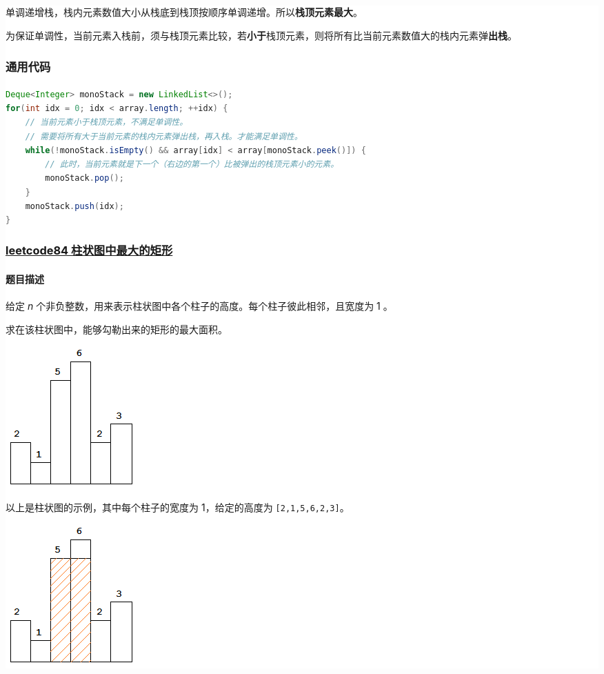 单调递增栈，栈内元素数值大小从栈底到栈顶按顺序单调递增。所以**栈顶元素最大**。

为保证单调性，当前元素入栈前，须与栈顶元素比较，若**小于**栈顶元素，则将所有比当前元素数值大的栈内元素弹**出栈**。

### 通用代码

```java
Deque<Integer> monoStack = new LinkedList<>();
for(int idx = 0; idx < array.length; ++idx) {
    // 当前元素小于栈顶元素，不满足单调性。
    // 需要将所有大于当前元素的栈内元素弹出栈，再入栈。才能满足单调性。
    while(!monoStack.isEmpty() && array[idx] < array[monoStack.peek()]) {
        // 此时，当前元素就是下一个（右边的第一个）比被弹出的栈顶元素小的元素。
        monoStack.pop();
    }
    monoStack.push(idx);
}
```

### [leetcode84 柱状图中最大的矩形](https://leetcode-cn.com/problems/largest-rectangle-in-histogram/)

#### 题目描述

给定 _n_ 个非负整数，用来表示柱状图中各个柱子的高度。每个柱子彼此相邻，且宽度为 1 。

求在该柱状图中，能够勾勒出来的矩形的最大面积。

![img](../asserts/monotonic-stack1.png)

以上是柱状图的示例，其中每个柱子的宽度为 1，给定的高度为 `[2,1,5,6,2,3]`。

![img](../asserts/monotonic-stack2.png)
